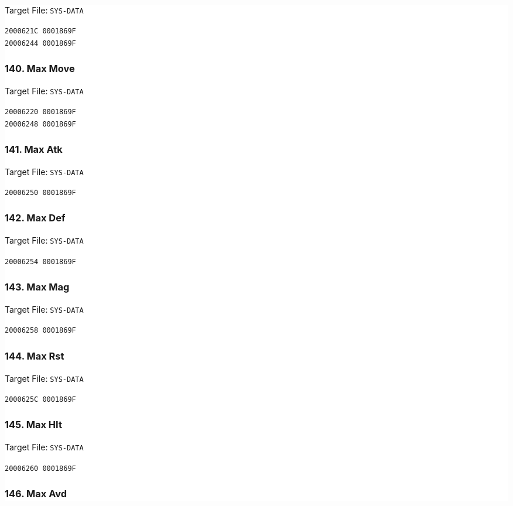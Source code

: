 Target File: `SYS-DATA`

```
2000621C 0001869F
20006244 0001869F
```

### 140. Max Move

Target File: `SYS-DATA`

```
20006220 0001869F
20006248 0001869F
```

### 141. Max Atk

Target File: `SYS-DATA`

```
20006250 0001869F
```

### 142. Max Def

Target File: `SYS-DATA`

```
20006254 0001869F
```

### 143. Max Mag

Target File: `SYS-DATA`

```
20006258 0001869F
```

### 144. Max Rst

Target File: `SYS-DATA`

```
2000625C 0001869F
```

### 145. Max HIt

Target File: `SYS-DATA`

```
20006260 0001869F
```

### 146. Max Avd
